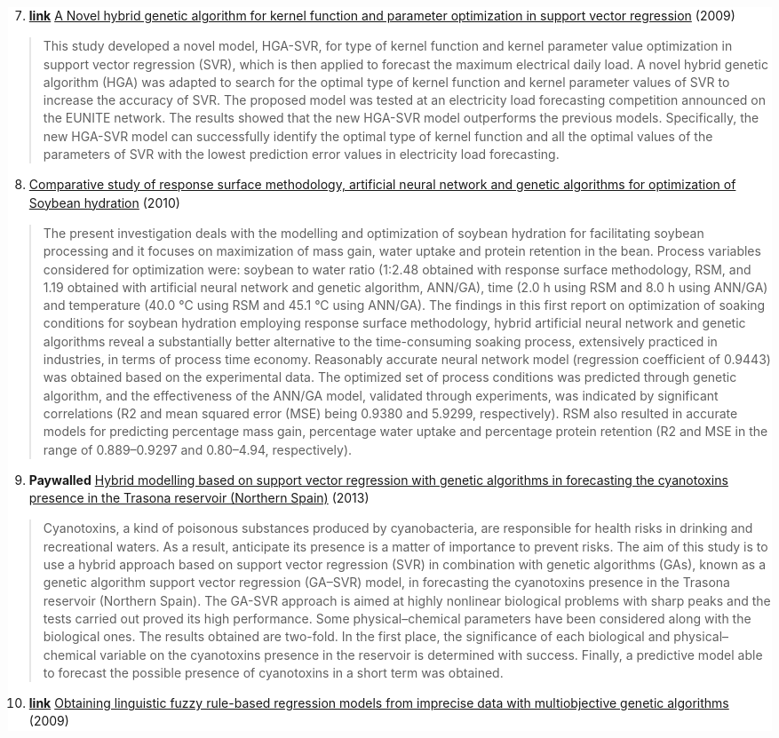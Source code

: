 7. **[link](http://pdf.aminer.org/000/245/482/dynamically_optimizing_parameters_in_support_vector_regression_an_application_of.pdf)** [A Novel hybrid genetic algorithm for kernel function and parameter optimization in support vector regression](http://dx.doi.org/10.1016/j.eswa.2008.06.046) (2009)
> This study developed a novel model, HGA-SVR, for type of kernel function and kernel parameter value optimization in support vector regression (SVR), which is then applied to forecast the maximum electrical daily load. A novel hybrid genetic algorithm (HGA) was adapted to search for the optimal type of kernel function and kernel parameter values of SVR to increase the accuracy of SVR. The proposed model was tested at an electricity load forecasting competition announced on the EUNITE network. The results showed that the new HGA-SVR model outperforms the previous models. Specifically, the new HGA-SVR model can successfully identify the optimal type of kernel function and all the optimal values of the parameters of SVR with the lowest prediction error values in electricity load forecasting.

8. [Comparative study of response surface methodology, artificial neural network and genetic algorithms for optimization of Soybean hydration](http://hrcak.srce.hr/index.php?show=clanak&id_clanak_jezik=74725&lang=en) (2010)
> The present investigation deals with the modelling and optimization of soybean hydration for facilitating soybean processing and it focuses on maximization of mass gain, water uptake and protein retention in the bean. Process variables considered for optimization were: soybean to water ratio (1:2.48 obtained with response surface methodology, RSM, and 1.19 obtained with artificial neural network and genetic algorithm, ANN/GA), time (2.0 h using RSM and 8.0 h using ANN/GA) and temperature (40.0 °C using RSM and 45.1 °C using ANN/GA). The findings in this first report on optimization of soaking conditions for soybean hydration employing response surface methodology, hybrid artificial neural network and genetic algorithms reveal a substantially better alternative to the time-consuming soaking process, extensively practiced in industries, in terms of process time economy. Reasonably accurate neural network model (regression coefficient of 0.9443) was obtained based on the experimental data. The optimized set of process conditions was predicted through genetic algorithm, and the effectiveness of the ANN/GA model, validated through experiments, was indicated by significant correlations (R2 and mean squared error (MSE) being 0.9380 and 5.9299, respectively). RSM also resulted in accurate models for predicting percentage mass gain, percentage water uptake and percentage protein retention (R2 and MSE in the range of 0.889–0.9297 and 0.80–4.94, respectively).

9. **Paywalled** [Hybrid modelling based on support vector regression with genetic algorithms in forecasting the cyanotoxins presence in the Trasona reservoir (Northern Spain)](http://dx.doi.org/10.1016/j.envres.2013.01.001) (2013)
> Cyanotoxins, a kind of poisonous substances produced by cyanobacteria, are responsible for health risks in drinking and recreational waters. As a result, anticipate its presence is a matter of importance to prevent risks. The aim of this study is to use a hybrid approach based on support vector regression (SVR) in combination with genetic algorithms (GAs), known as a genetic algorithm support vector regression (GA–SVR) model, in forecasting the cyanotoxins presence in the Trasona reservoir (Northern Spain). The GA-SVR approach is aimed at highly nonlinear biological problems with sharp peaks and the tests carried out proved its high performance. Some physical–chemical parameters have been considered along with the biological ones. The results obtained are two-fold. In the first place, the significance of each biological and physical–chemical variable on the cyanotoxins presence in the reservoir is determined with success. Finally, a predictive model able to forecast the possible presence of cyanotoxins in a short term was obtained.

10. **[link](http://150.214.190.154/gfs/pdf/%282009a%29_Sanchez.pdf)** [Obtaining linguistic fuzzy rule-based regression models from imprecise data with multiobjective genetic algorithms](http://dx.doi.org/10.1007/s00500-008-0362-4) (2009)